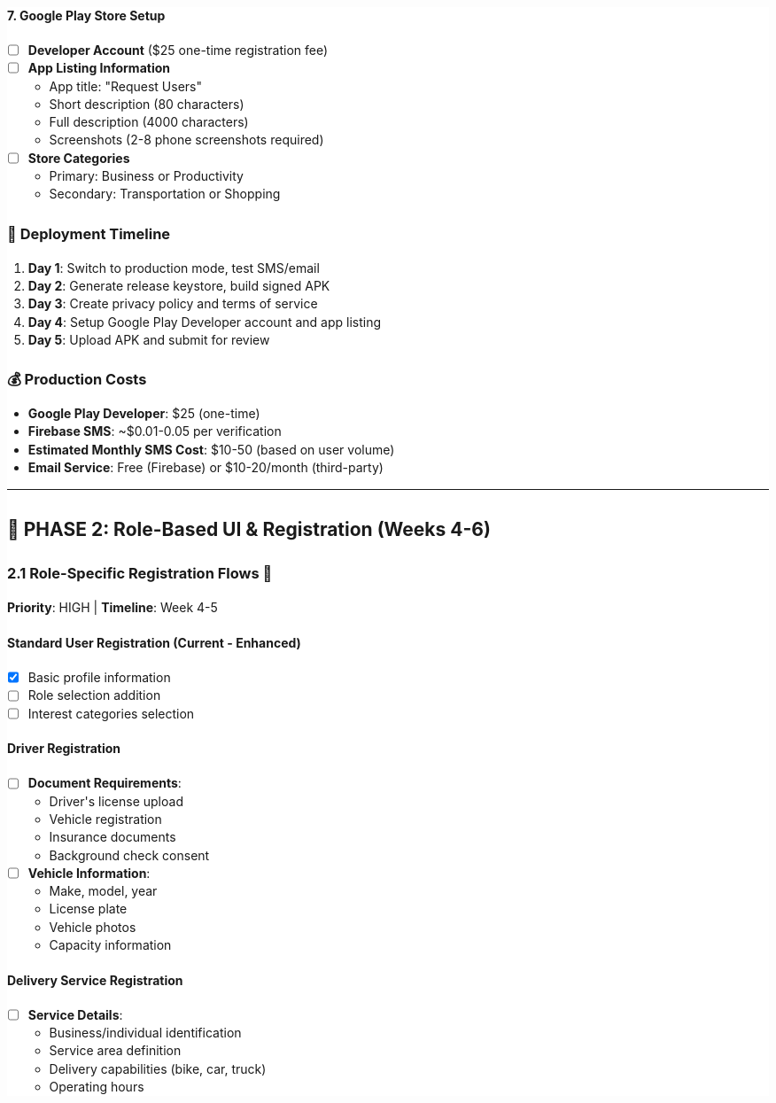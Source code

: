 #### 7. **Google Play Store Setup**
- [ ] **Developer Account** ($25 one-time registration fee)
- [ ] **App Listing Information**
  - App title: "Request Users"
  - Short description (80 characters)
  - Full description (4000 characters)
  - Screenshots (2-8 phone screenshots required)
- [ ] **Store Categories**
  - Primary: Business or Productivity
  - Secondary: Transportation or Shopping

### 🎯 **Deployment Timeline**
1. **Day 1**: Switch to production mode, test SMS/email
2. **Day 2**: Generate release keystore, build signed APK
3. **Day 3**: Create privacy policy and terms of service
4. **Day 4**: Setup Google Play Developer account and app listing
5. **Day 5**: Upload APK and submit for review

### 💰 **Production Costs**
- **Google Play Developer**: $25 (one-time)
- **Firebase SMS**: ~$0.01-0.05 per verification
- **Estimated Monthly SMS Cost**: $10-50 (based on user volume)
- **Email Service**: Free (Firebase) or $10-20/month (third-party)

---

## 🎨 **PHASE 2: Role-Based UI & Registration (Weeks 4-6)**

### 2.1 Role-Specific Registration Flows 📝
**Priority**: HIGH | **Timeline**: Week 4-5

#### Standard User Registration (Current - Enhanced)
- [x] Basic profile information
- [ ] Role selection addition
- [ ] Interest categories selection

#### Driver Registration
- [ ] **Document Requirements**:
  - Driver's license upload
  - Vehicle registration
  - Insurance documents
  - Background check consent
- [ ] **Vehicle Information**:
  - Make, model, year
  - License plate
  - Vehicle photos
  - Capacity information

#### Delivery Service Registration
- [ ] **Service Details**:
  - Business/individual identification
  - Service area definition
  - Delivery capabilities (bike, car, truck)
  - Operating hours

